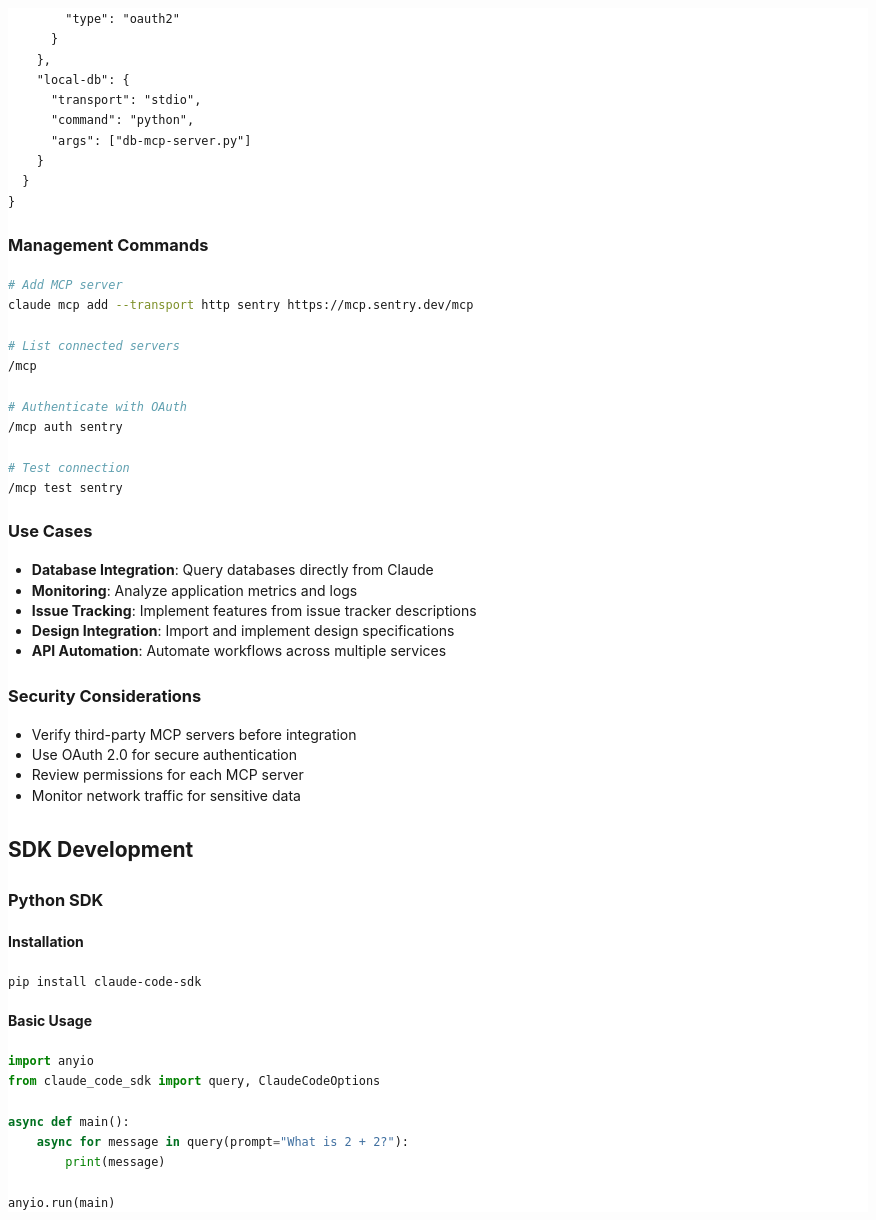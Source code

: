 ```
        "type": "oauth2"
      }
    },
    "local-db": {
      "transport": "stdio",
      "command": "python",
      "args": ["db-mcp-server.py"]
    }
  }
}
```

### Management Commands
```bash
# Add MCP server
claude mcp add --transport http sentry https://mcp.sentry.dev/mcp

# List connected servers
/mcp

# Authenticate with OAuth
/mcp auth sentry

# Test connection
/mcp test sentry
```

### Use Cases
- **Database Integration**: Query databases directly from Claude
- **Monitoring**: Analyze application metrics and logs
- **Issue Tracking**: Implement features from issue tracker descriptions
- **Design Integration**: Import and implement design specifications
- **API Automation**: Automate workflows across multiple services

### Security Considerations
- Verify third-party MCP servers before integration
- Use OAuth 2.0 for secure authentication
- Review permissions for each MCP server
- Monitor network traffic for sensitive data

## SDK Development

### Python SDK

#### Installation
```bash
pip install claude-code-sdk
```

#### Basic Usage
```python
import anyio
from claude_code_sdk import query, ClaudeCodeOptions

async def main():
    async for message in query(prompt="What is 2 + 2?"):
        print(message)

anyio.run(main)
```
